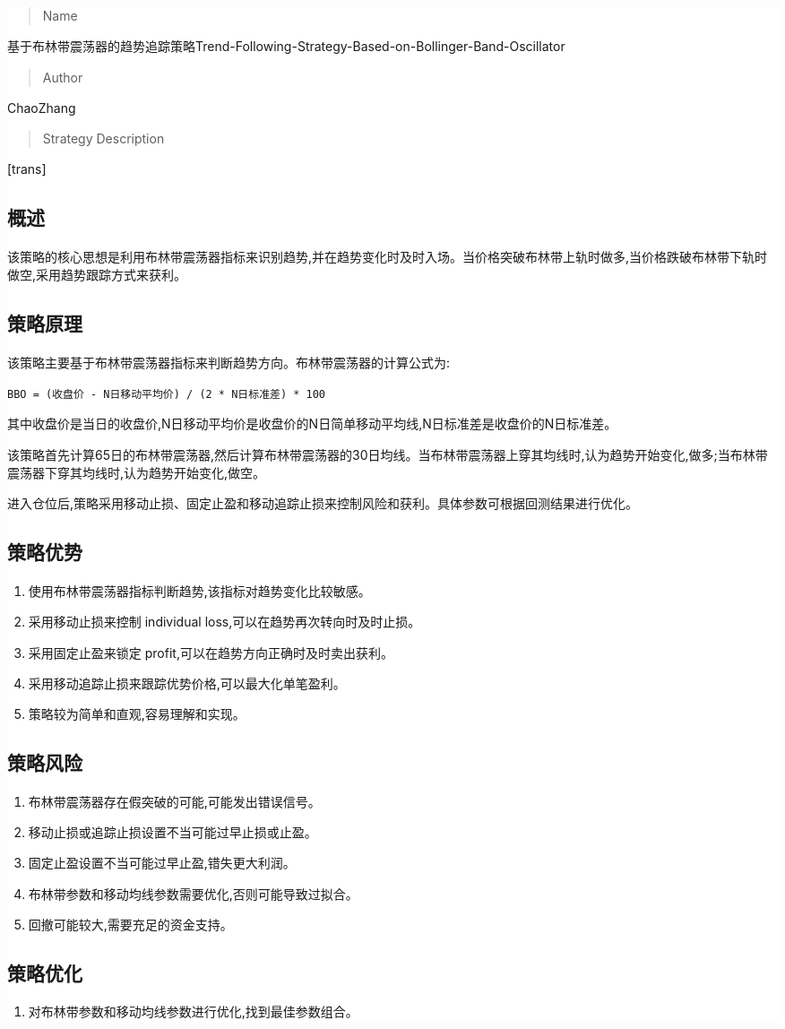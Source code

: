 
> Name

基于布林带震荡器的趋势追踪策略Trend-Following-Strategy-Based-on-Bollinger-Band-Oscillator

> Author

ChaoZhang

> Strategy Description

[trans]

## 概述

该策略的核心思想是利用布林带震荡器指标来识别趋势,并在趋势变化时及时入场。当价格突破布林带上轨时做多,当价格跌破布林带下轨时做空,采用趋势跟踪方式来获利。

## 策略原理

该策略主要基于布林带震荡器指标来判断趋势方向。布林带震荡器的计算公式为:

```
BBO = (收盘价 - N日移动平均价) / (2 * N日标准差) * 100
```

其中收盘价是当日的收盘价,N日移动平均价是收盘价的N日简单移动平均线,N日标准差是收盘价的N日标准差。

该策略首先计算65日的布林带震荡器,然后计算布林带震荡器的30日均线。当布林带震荡器上穿其均线时,认为趋势开始变化,做多;当布林带震荡器下穿其均线时,认为趋势开始变化,做空。

进入仓位后,策略采用移动止损、固定止盈和移动追踪止损来控制风险和获利。具体参数可根据回测结果进行优化。

## 策略优势

1. 使用布林带震荡器指标判断趋势,该指标对趋势变化比较敏感。

2. 采用移动止损来控制 individual loss,可以在趋势再次转向时及时止损。

3. 采用固定止盈来锁定 profit,可以在趋势方向正确时及时卖出获利。 

4. 采用移动追踪止损来跟踪优势价格,可以最大化单笔盈利。

5. 策略较为简单和直观,容易理解和实现。

## 策略风险

1. 布林带震荡器存在假突破的可能,可能发出错误信号。

2. 移动止损或追踪止损设置不当可能过早止损或止盈。

3. 固定止盈设置不当可能过早止盈,错失更大利润。

4. 布林带参数和移动均线参数需要优化,否则可能导致过拟合。

5. 回撤可能较大,需要充足的资金支持。

## 策略优化

1. 对布林带参数和移动均线参数进行优化,找到最佳参数组合。
